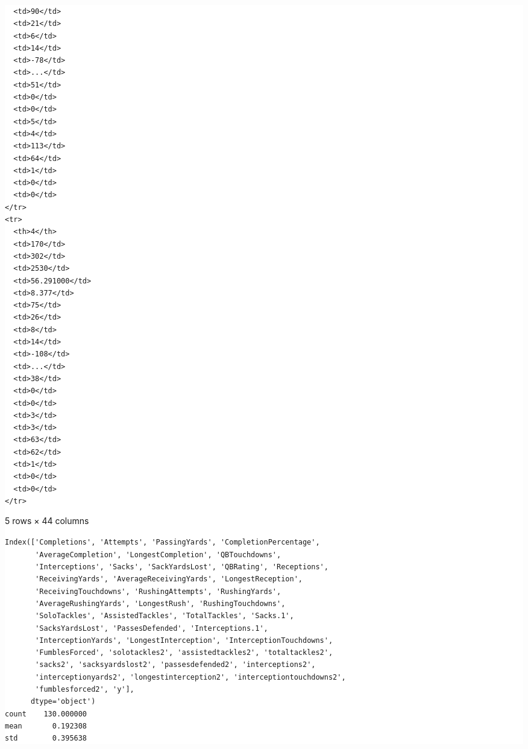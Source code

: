       <td>90</td>
      <td>21</td>
      <td>6</td>
      <td>14</td>
      <td>-78</td>
      <td>...</td>
      <td>51</td>
      <td>0</td>
      <td>0</td>
      <td>5</td>
      <td>4</td>
      <td>113</td>
      <td>64</td>
      <td>1</td>
      <td>0</td>
      <td>0</td>
    </tr>
    <tr>
      <th>4</th>
      <td>170</td>
      <td>302</td>
      <td>2530</td>
      <td>56.291000</td>
      <td>8.377</td>
      <td>75</td>
      <td>26</td>
      <td>8</td>
      <td>14</td>
      <td>-108</td>
      <td>...</td>
      <td>38</td>
      <td>0</td>
      <td>0</td>
      <td>3</td>
      <td>3</td>
      <td>63</td>
      <td>62</td>
      <td>1</td>
      <td>0</td>
      <td>0</td>
    </tr>
  </tbody>
</table>
<p>5 rows × 44 columns</p>
</div>


    Index(['Completions', 'Attempts', 'PassingYards', 'CompletionPercentage',
           'AverageCompletion', 'LongestCompletion', 'QBTouchdowns',
           'Interceptions', 'Sacks', 'SackYardsLost', 'QBRating', 'Receptions',
           'ReceivingYards', 'AverageReceivingYards', 'LongestReception',
           'ReceivingTouchdowns', 'RushingAttempts', 'RushingYards',
           'AverageRushingYards', 'LongestRush', 'RushingTouchdowns',
           'SoloTackles', 'AssistedTackles', 'TotalTackles', 'Sacks.1',
           'SacksYardsLost', 'PassesDefended', 'Interceptions.1',
           'InterceptionYards', 'LongestInterception', 'InterceptionTouchdowns',
           'FumblesForced', 'solotackles2', 'assistedtackles2', 'totaltackles2',
           'sacks2', 'sacksyardslost2', 'passesdefended2', 'interceptions2',
           'interceptionyards2', 'longestinterception2', 'interceptiontouchdowns2',
           'fumblesforced2', 'y'],
          dtype='object')
    count    130.000000
    mean       0.192308
    std        0.395638